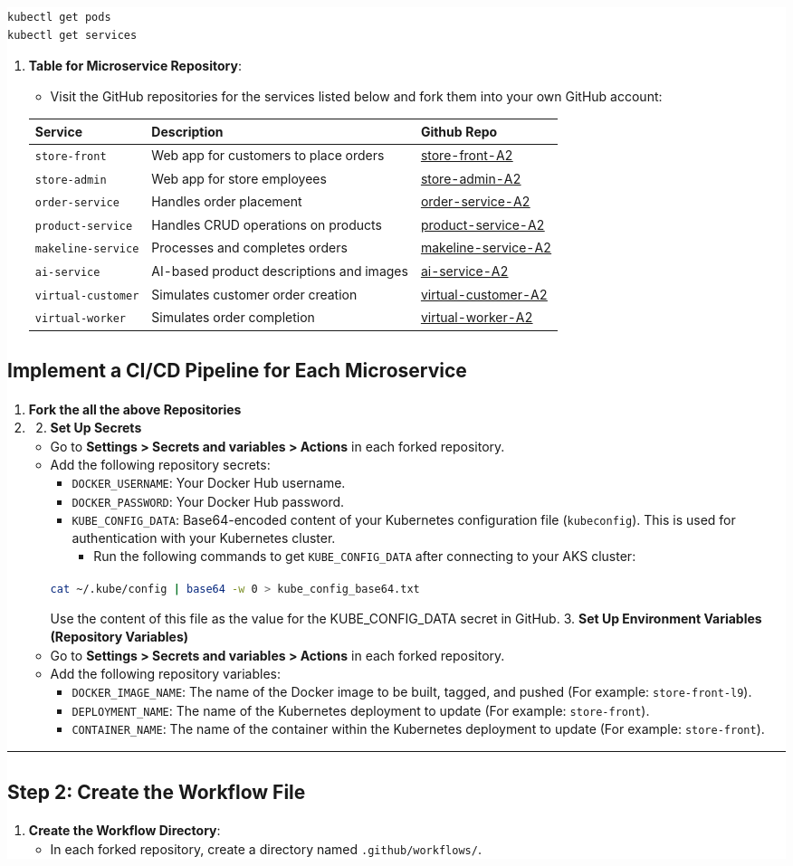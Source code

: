 ```bash
kubectl get pods
kubectl get services

````


1. **Table for Microservice Repository**:
   - Visit the GitHub repositories for the services listed below and fork them into your own GitHub account:
   
   | Service            | Description                                | Github Repo                                                                 |
   |--------------------|--------------------------------------------|-----------------------------------------------------------------------------|
   | `store-front`      | Web app for customers to place orders      | [store-front-A2](https://github.com/meetpatel1389/store-front-A2.git)       |
   | `store-admin`      | Web app for store employees                | [store-admin-A2](https://github.com/meetpatel1389/store-admin-A2.git)       |
   | `order-service`    | Handles order placement                    | [order-service-A2](https://github.com/meetpatel1389/order-service-A2.git)   |
   | `product-service`  | Handles CRUD operations on products        | [product-service-A2](https://github.com/meetpatel1389/product-service-A2.git) |
   | `makeline-service` | Processes and completes orders             | [makeline-service-A2](https://github.com/meetpatel1389/makeline-service-A2.git) |
   | `ai-service`       | AI-based product descriptions and images   | [ai-service-A2](https://github.com/meetpatel1389/ai-service-A2.git)         |
   | `virtual-customer` | Simulates customer order creation          | [virtual-customer-A2](https://github.com/meetpatel1389/virtual-customer-A2.git) |
   | `virtual-worker`   | Simulates order completion                 | [virtual-worker-A2](https://github.com/meetpatel1389/virtual-worker-A2.git)  |
## Implement a CI/CD Pipeline for Each Microservice
1. **Fork the all the above Repositories**
2. 2. **Set Up Secrets**
   - Go to **Settings > Secrets and variables > Actions** in each forked repository.
   - Add the following repository secrets:
     - `DOCKER_USERNAME`: Your Docker Hub username.
     - `DOCKER_PASSWORD`: Your Docker Hub password.
     - `KUBE_CONFIG_DATA`: Base64-encoded content of your Kubernetes configuration file (`kubeconfig`). This is used for authentication with your Kubernetes cluster.
       - Run the following commands to get `KUBE_CONFIG_DATA` after connecting to your AKS cluster:
     ```bash
     cat ~/.kube/config | base64 -w 0 > kube_config_base64.txt
     ``` 
     Use the content of this file as the value for the KUBE_CONFIG_DATA secret in GitHub.
     3. **Set Up Environment Variables (Repository Variables)**
   - Go to **Settings > Secrets and variables > Actions** in each forked repository.
   - Add the following repository variables:
     - `DOCKER_IMAGE_NAME`: The name of the Docker image to be built, tagged, and pushed (For example: `store-front-l9`).
     - `DEPLOYMENT_NAME`: The name of the Kubernetes deployment to update (For example: `store-front`).
     - `CONTAINER_NAME`: The name of the container within the Kubernetes deployment to update (For example: `store-front`).
     
---

## Step 2: Create the Workflow File
1. **Create the Workflow Directory**:
   - In each forked repository, create a directory named `.github/workflows/`.
